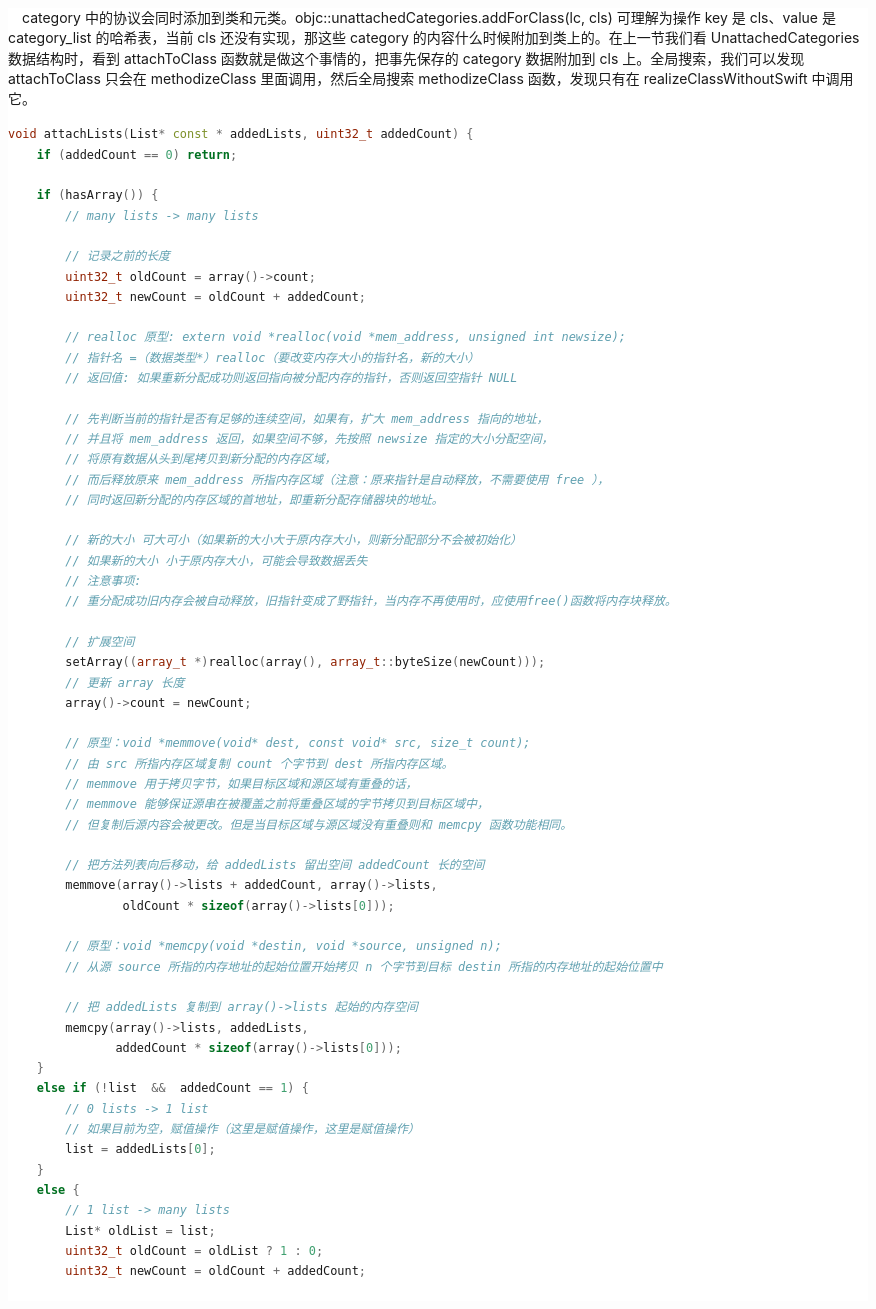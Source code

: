 &emsp;category 中的协议会同时添加到类和元类。objc::unattachedCategories.addForClass(lc, cls) 可理解为操作 key 是 cls、value 是 category_list 的哈希表，当前 cls 还没有实现，那这些 category 的内容什么时候附加到类上的。在上一节我们看 UnattachedCategories 数据结构时，看到 attachToClass 函数就是做这个事情的，把事先保存的 category 数据附加到 cls 上。全局搜索，我们可以发现 attachToClass 只会在 methodizeClass 里面调用，然后全局搜索 methodizeClass 函数，发现只有在 realizeClassWithoutSwift 中调用它。

```c++
void attachLists(List* const * addedLists, uint32_t addedCount) {
    if (addedCount == 0) return;

    if (hasArray()) {
        // many lists -> many lists
        
        // 记录之前的长度
        uint32_t oldCount = array()->count;
        uint32_t newCount = oldCount + addedCount;
        
        // realloc 原型: extern void *realloc(void *mem_address, unsigned int newsize);
        // 指针名 =（数据类型*）realloc（要改变内存大小的指针名，新的大小）
        // 返回值: 如果重新分配成功则返回指向被分配内存的指针，否则返回空指针 NULL
        
        // 先判断当前的指针是否有足够的连续空间，如果有，扩大 mem_address 指向的地址，
        // 并且将 mem_address 返回，如果空间不够，先按照 newsize 指定的大小分配空间，
        // 将原有数据从头到尾拷贝到新分配的内存区域，
        // 而后释放原来 mem_address 所指内存区域（注意：原来指针是自动释放，不需要使用 free ），
        // 同时返回新分配的内存区域的首地址，即重新分配存储器块的地址。
        
        // 新的大小 可大可小（如果新的大小大于原内存大小，则新分配部分不会被初始化）
        // 如果新的大小 小于原内存大小，可能会导致数据丢失
        // 注意事项: 
        // 重分配成功旧内存会被自动释放，旧指针变成了野指针，当内存不再使用时，应使用free()函数将内存块释放。
        
        // 扩展空间
        setArray((array_t *)realloc(array(), array_t::byteSize(newCount)));
        // 更新 array 长度 
        array()->count = newCount;
        
        // 原型：void *memmove(void* dest, const void* src, size_t count);
        // 由 src 所指内存区域复制 count 个字节到 dest 所指内存区域。
        // memmove 用于拷贝字节，如果目标区域和源区域有重叠的话，
        // memmove 能够保证源串在被覆盖之前将重叠区域的字节拷贝到目标区域中，
        // 但复制后源内容会被更改。但是当目标区域与源区域没有重叠则和 memcpy 函数功能相同。
        
        // 把方法列表向后移动，给 addedLists 留出空间 addedCount 长的空间
        memmove(array()->lists + addedCount, array()->lists, 
                oldCount * sizeof(array()->lists[0]));
        
        // 原型：void *memcpy(void *destin, void *source, unsigned n);
        // 从源 source 所指的内存地址的起始位置开始拷贝 n 个字节到目标 destin 所指的内存地址的起始位置中
        
        // 把 addedLists 复制到 array()->lists 起始的内存空间
        memcpy(array()->lists, addedLists, 
               addedCount * sizeof(array()->lists[0]));
    }
    else if (!list  &&  addedCount == 1) {
        // 0 lists -> 1 list
        // 如果目前为空，赋值操作（这里是赋值操作，这里是赋值操作）
        list = addedLists[0];
    } 
    else {
        // 1 list -> many lists
        List* oldList = list;
        uint32_t oldCount = oldList ? 1 : 0;
        uint32_t newCount = oldCount + addedCount;
        
```